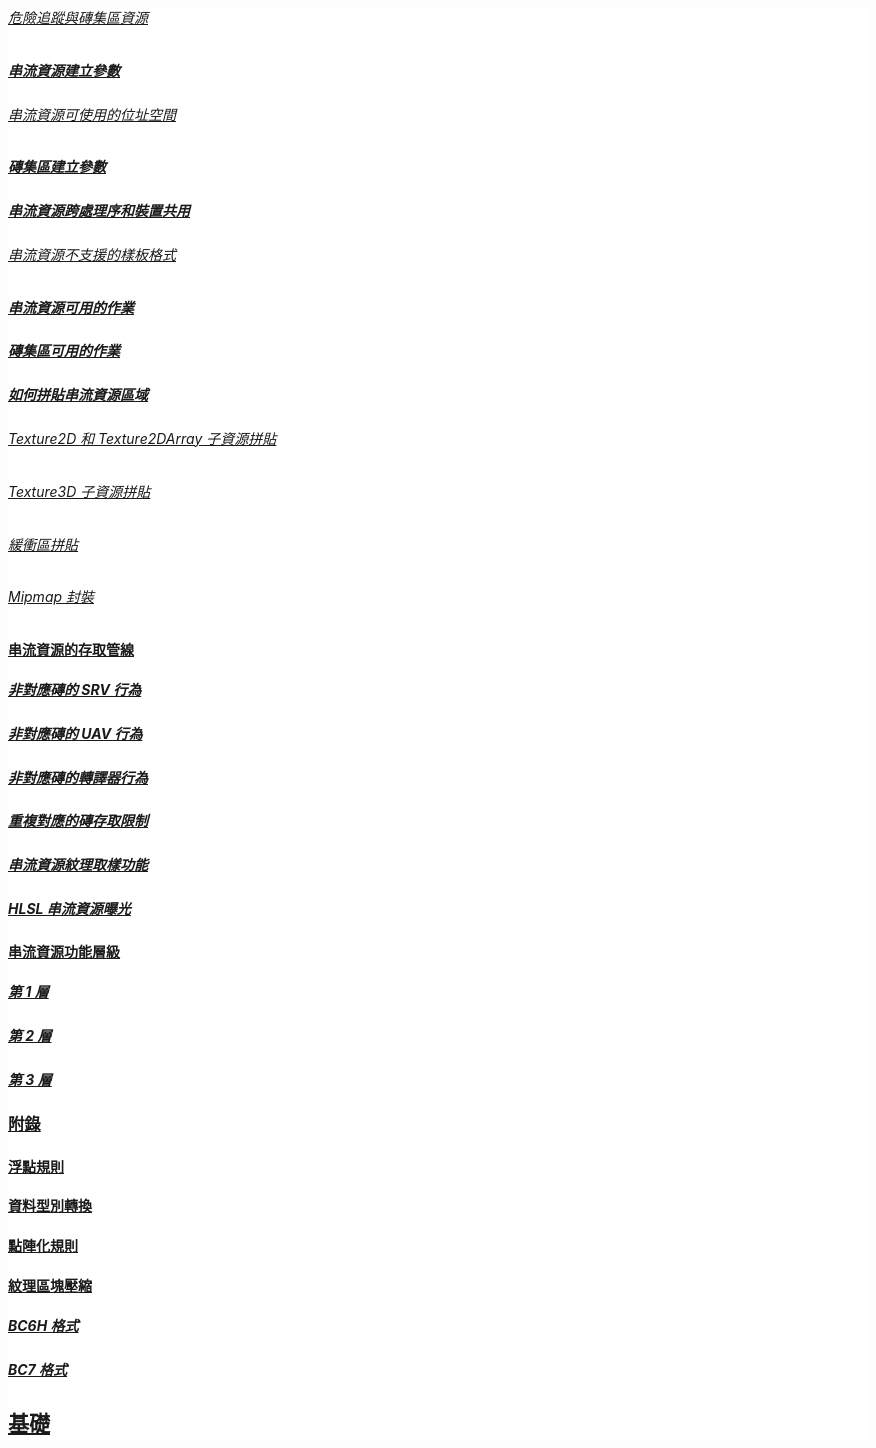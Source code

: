 ###### [危險追蹤與磚集區資源](../graphics-concepts/hazard-tracking-versus-tile-pool-resources.md)
##### [串流資源建立參數](../graphics-concepts/streaming-resource-creation-parameters.md)
###### [串流資源可使用的位址空間](../graphics-concepts/address-space-available-for-streaming-resources.md)
##### [磚集區建立參數](../graphics-concepts/tile-pool-creation-parameters.md)
##### [串流資源跨處理序和裝置共用](../graphics-concepts/streaming-resource-cross-process-and-device-sharing.md)
###### [串流資源不支援的樣板格式](../graphics-concepts/stencil-formats-not-supported-with-streaming-resources.md)
##### [串流資源可用的作業](../graphics-concepts/operations-available-on-streaming-resources.md)
##### [磚集區可用的作業](../graphics-concepts/operations-available-on-tile-pools.md)
##### [如何拼貼串流資源區域](../graphics-concepts/how-a-streaming-resource-s-area-is-tiled.md)
###### [Texture2D 和 Texture2DArray 子資源拼貼](../graphics-concepts/texture2d-and-texture2darray-subresource-tiling.md)
###### [Texture3D 子資源拼貼](../graphics-concepts/texture3d-subresource-tiling.md)
###### [緩衝區拼貼](../graphics-concepts/buffer-tiling.md)
###### [Mipmap 封裝](../graphics-concepts/mipmap-packing.md)
#### [串流資源的存取管線](../graphics-concepts/pipeline-access-to-streaming-resources.md)
##### [非對應磚的 SRV 行為](../graphics-concepts/srv-behavior-with-non-mapped-tiles.md)
##### [非對應磚的 UAV 行為](../graphics-concepts/uav-behavior-with-non-mapped-tiles.md)
##### [非對應磚的轉譯器行為](../graphics-concepts/rasterizer-behavior-with-non-mapped-tiles.md)
##### [重複對應的磚存取限制](../graphics-concepts/tile-access-limitations-with-duplicate-mappings.md)
##### [串流資源紋理取樣功能](../graphics-concepts/streaming-resources-texture-sampling-features.md)
##### [HLSL 串流資源曝光](../graphics-concepts/hlsl-streaming-resources-exposure.md)
#### [串流資源功能層級](../graphics-concepts/streaming-resources-features-tiers.md)
##### [第 1 層](../graphics-concepts/tier-1.md)
##### [第 2 層](../graphics-concepts/tier-2.md)
##### [第 3 層](../graphics-concepts/tier-3.md)
### [附錄](../graphics-concepts/appendix.md)
#### [浮點規則](../graphics-concepts/floating-point-rules.md)
#### [資料型別轉換](../graphics-concepts/data-type-conversion.md)
#### [點陣化規則](../graphics-concepts/rasterization-rules.md)
#### [紋理區塊壓縮](../graphics-concepts/texture-block-compression.md)
##### [BC6H 格式](../graphics-concepts/bc6h-format.md)
##### [BC7 格式](../graphics-concepts/bc7-format.md)
## [基礎](../gaming/directx-fundamentals.md)